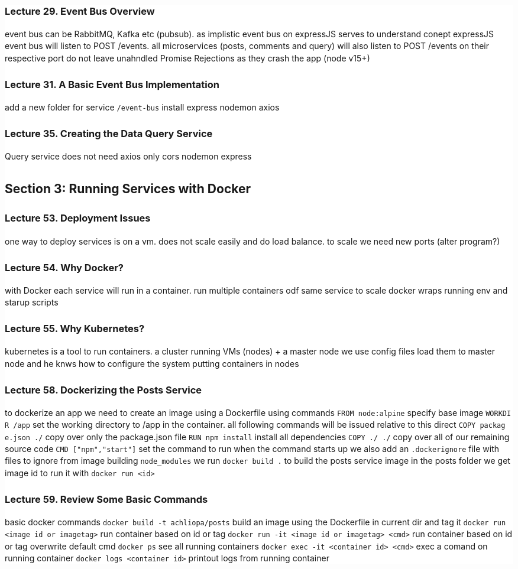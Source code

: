 ### Lecture 29. Event Bus Overview

event bus can be RabbitMQ, Kafka etc (pubsub). as implistic event bus on expressJS serves to understand conept
expressJS event bus will listen to POST /events. all microservices (posts, comments and query) will also listen to POST /events on their respective port
do not leave unahndled Promise Rejections as they crash the app (node v15+)

### Lecture 31. A Basic Event Bus Implementation

add a new folder for service `/event-bus` install express nodemon axios

### Lecture 35. Creating the Data Query Service

Query service does not need axios only cors nodemon express

## Section 3: Running Services with Docker

### Lecture 53. Deployment Issues

one way to deploy services is on a vm. does not scale easily and do load balance. to scale we need new ports (alter program?)

### Lecture 54. Why Docker?

with Docker each service will run in a container. run multiple containers odf same service to scale
docker wraps running env and starup scripts

### Lecture 55. Why Kubernetes?

kubernetes is a tool to run containers. a cluster running VMs (nodes) + a master node
we use config files load them to master node and he knws how to configure the system putting containers in nodes

### Lecture 58. Dockerizing the Posts Service

to dockerize an app we need to create an image using a Dockerfile using commands
`FROM node:alpine` specify base image
`WORKDIR /app` set the working directory to /app in the container. all following commands will be issued relative to this direct
`COPY package.json ./` copy over only the package.json file
`RUN npm install` install all dependencies
`COPY ./ ./` copy over all of our remaining source code
`CMD ["npm","start"]` set the command to run when the command starts up
we also add an `.dockerignore` file with files to ignore from image building `node_modules`
we run `docker build .` to build the posts service image in the posts folder
we get image id to run it with `docker run <id>`

### Lecture 59. Review Some Basic Commands

basic docker commands
`docker build -t achliopa/posts` build an image using the Dockerfile in current dir and tag it
`docker run <image id or imagetag>` run container based on id or tag
`docker run -it <image id or imagetag> <cmd>` run container based on id or tag overwrite default cmd
`docker ps` see all running containers
`docker exec -it <container id> <cmd>` exec a comand on running container
`docker logs <container id>` printout logs from running container
